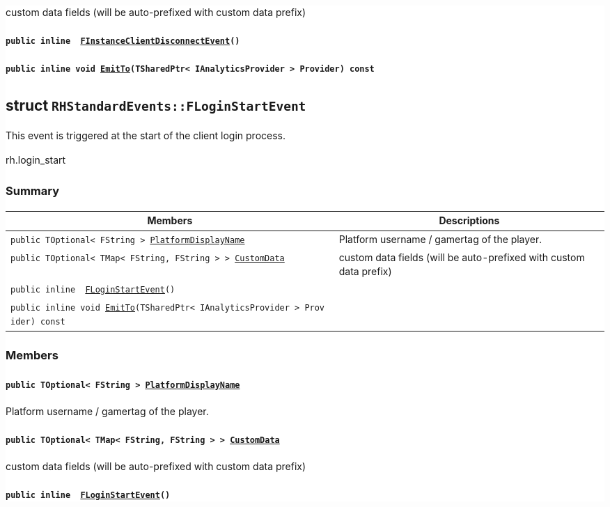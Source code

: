 custom data fields (will be auto-prefixed with custom data prefix)

#### `public inline  `[`FInstanceClientDisconnectEvent`](#structRHStandardEvents_1_1FInstanceClientDisconnectEvent_1a66881d90ba7836f59ffdbaf86058ab76)`()` <a id="structRHStandardEvents_1_1FInstanceClientDisconnectEvent_1a66881d90ba7836f59ffdbaf86058ab76"></a>

#### `public inline void `[`EmitTo`](#structRHStandardEvents_1_1FInstanceClientDisconnectEvent_1a518754aa3e41452b87a617ba74047d2f)`(TSharedPtr< IAnalyticsProvider > Provider) const` <a id="structRHStandardEvents_1_1FInstanceClientDisconnectEvent_1a518754aa3e41452b87a617ba74047d2f"></a>

## struct `RHStandardEvents::FLoginStartEvent` <a id="structRHStandardEvents_1_1FLoginStartEvent"></a>

This event is triggered at the start of the client login process.

rh.login_start

### Summary

 Members                        | Descriptions                                
--------------------------------|---------------------------------------------
`public TOptional< FString > `[`PlatformDisplayName`](#structRHStandardEvents_1_1FLoginStartEvent_1ad86dab7ee24d5268c6a919f4bd940bee) | Platform username / gamertag of the player.
`public TOptional< TMap< FString, FString > > `[`CustomData`](#structRHStandardEvents_1_1FLoginStartEvent_1aaa8c15c1d4484c3ea1a940b5432b6999) | custom data fields (will be auto-prefixed with custom data prefix)
`public inline  `[`FLoginStartEvent`](#structRHStandardEvents_1_1FLoginStartEvent_1ade639811664eb76689e326042f554bca)`()` | 
`public inline void `[`EmitTo`](#structRHStandardEvents_1_1FLoginStartEvent_1af024329f3908140ea3739f1a21e6f968)`(TSharedPtr< IAnalyticsProvider > Provider) const` | 

### Members

#### `public TOptional< FString > `[`PlatformDisplayName`](#structRHStandardEvents_1_1FLoginStartEvent_1ad86dab7ee24d5268c6a919f4bd940bee) <a id="structRHStandardEvents_1_1FLoginStartEvent_1ad86dab7ee24d5268c6a919f4bd940bee"></a>

Platform username / gamertag of the player.

#### `public TOptional< TMap< FString, FString > > `[`CustomData`](#structRHStandardEvents_1_1FLoginStartEvent_1aaa8c15c1d4484c3ea1a940b5432b6999) <a id="structRHStandardEvents_1_1FLoginStartEvent_1aaa8c15c1d4484c3ea1a940b5432b6999"></a>

custom data fields (will be auto-prefixed with custom data prefix)

#### `public inline  `[`FLoginStartEvent`](#structRHStandardEvents_1_1FLoginStartEvent_1ade639811664eb76689e326042f554bca)`()` <a id="structRHStandardEvents_1_1FLoginStartEvent_1ade639811664eb76689e326042f554bca"></a>
